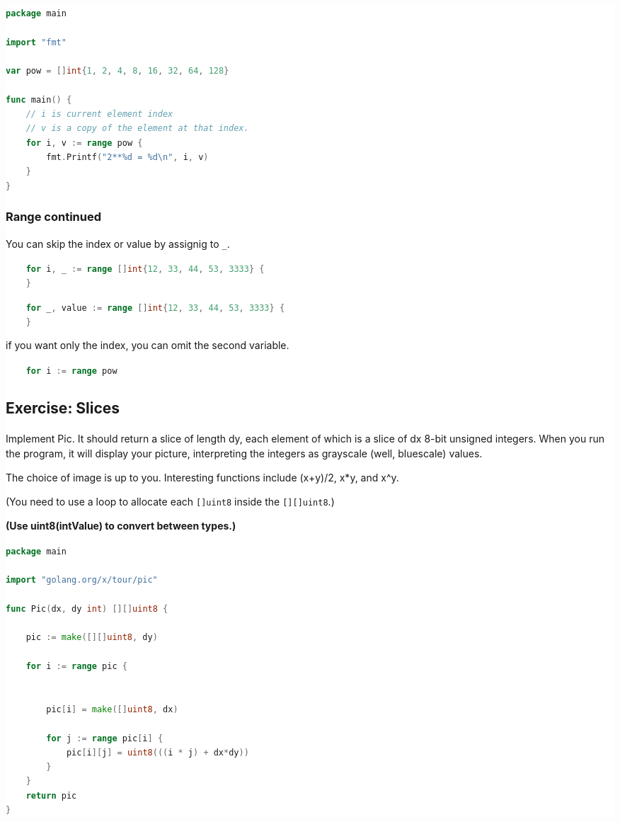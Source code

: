 ```go
package main

import "fmt"

var pow = []int{1, 2, 4, 8, 16, 32, 64, 128}

func main() {
    // i is current element index
    // v is a copy of the element at that index.
	for i, v := range pow {
		fmt.Printf("2**%d = %d\n", i, v)
	}
}
```

### Range continued

You can skip the index or value by assignig to `_`.

```go
	for i, _ := range []int{12, 33, 44, 53, 3333} {
	}
```

```go
	for _, value := range []int{12, 33, 44, 53, 3333} {
	}
```

if you want only the index, you can omit the second variable.

```go
    for i := range pow
```

## Exercise: Slices

Implement Pic. It should return a slice of length dy, each element of which is a slice of dx 8-bit unsigned integers. When you run the program, it will display your picture, interpreting the integers as grayscale (well, bluescale) values.

The choice of image is up to you. Interesting functions include (x+y)/2, x*y, and x^y.

(You need to use a loop to allocate each `[]uint8` inside the `[][]uint8`.)

**(Use uint8(intValue) to convert between types.)**

```go
package main

import "golang.org/x/tour/pic"

func Pic(dx, dy int) [][]uint8 {
	
	pic := make([][]uint8, dy)
	
	for i := range pic {
		
		
		pic[i] = make([]uint8, dx)
		
		for j := range pic[i] {
			pic[i][j] = uint8(((i * j) + dx*dy))
		}
	}
	return pic	
}

```